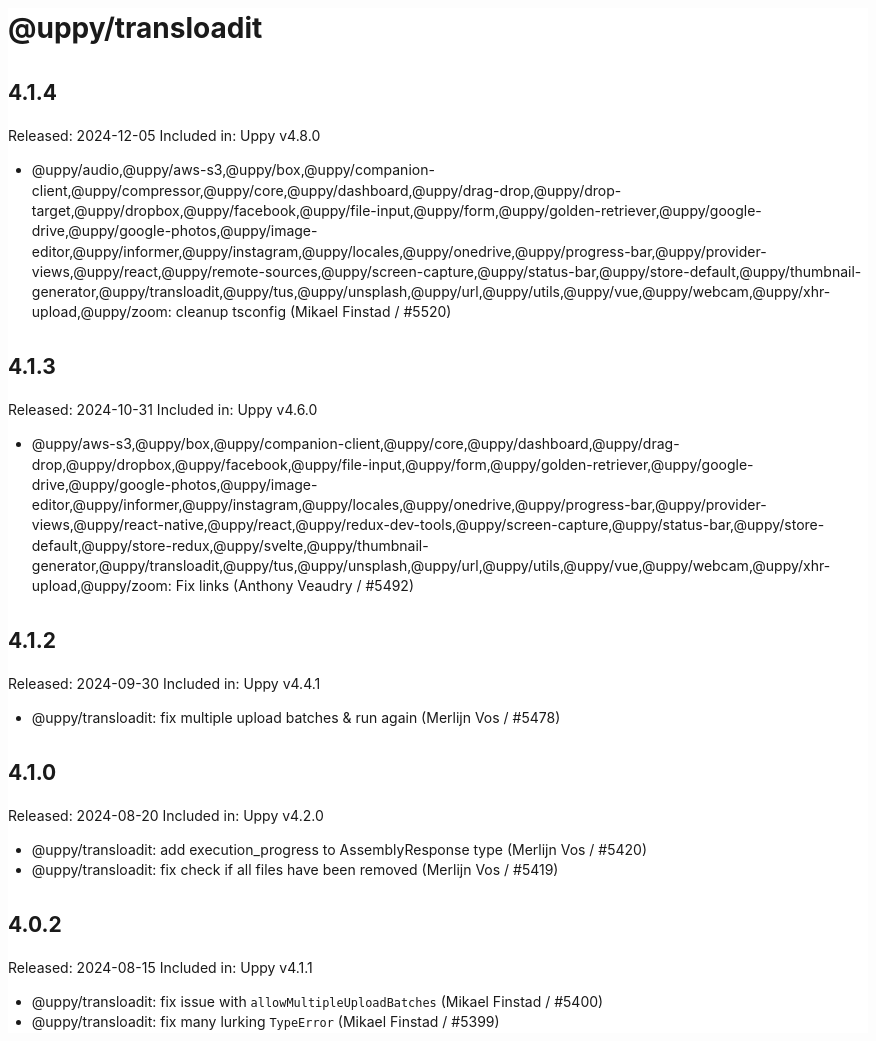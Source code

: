 # @uppy/transloadit

## 4.1.4

Released: 2024-12-05
Included in: Uppy v4.8.0

- @uppy/audio,@uppy/aws-s3,@uppy/box,@uppy/companion-client,@uppy/compressor,@uppy/core,@uppy/dashboard,@uppy/drag-drop,@uppy/drop-target,@uppy/dropbox,@uppy/facebook,@uppy/file-input,@uppy/form,@uppy/golden-retriever,@uppy/google-drive,@uppy/google-photos,@uppy/image-editor,@uppy/informer,@uppy/instagram,@uppy/locales,@uppy/onedrive,@uppy/progress-bar,@uppy/provider-views,@uppy/react,@uppy/remote-sources,@uppy/screen-capture,@uppy/status-bar,@uppy/store-default,@uppy/thumbnail-generator,@uppy/transloadit,@uppy/tus,@uppy/unsplash,@uppy/url,@uppy/utils,@uppy/vue,@uppy/webcam,@uppy/xhr-upload,@uppy/zoom: cleanup tsconfig (Mikael Finstad / #5520)

## 4.1.3

Released: 2024-10-31
Included in: Uppy v4.6.0

- @uppy/aws-s3,@uppy/box,@uppy/companion-client,@uppy/core,@uppy/dashboard,@uppy/drag-drop,@uppy/dropbox,@uppy/facebook,@uppy/file-input,@uppy/form,@uppy/golden-retriever,@uppy/google-drive,@uppy/google-photos,@uppy/image-editor,@uppy/informer,@uppy/instagram,@uppy/locales,@uppy/onedrive,@uppy/progress-bar,@uppy/provider-views,@uppy/react-native,@uppy/react,@uppy/redux-dev-tools,@uppy/screen-capture,@uppy/status-bar,@uppy/store-default,@uppy/store-redux,@uppy/svelte,@uppy/thumbnail-generator,@uppy/transloadit,@uppy/tus,@uppy/unsplash,@uppy/url,@uppy/utils,@uppy/vue,@uppy/webcam,@uppy/xhr-upload,@uppy/zoom: Fix links (Anthony Veaudry / #5492)

## 4.1.2

Released: 2024-09-30
Included in: Uppy v4.4.1

- @uppy/transloadit: fix multiple upload batches & run again (Merlijn Vos / #5478)

## 4.1.0

Released: 2024-08-20
Included in: Uppy v4.2.0

- @uppy/transloadit: add execution_progress to AssemblyResponse type (Merlijn Vos / #5420)
- @uppy/transloadit: fix check if all files have been removed (Merlijn Vos / #5419)

## 4.0.2

Released: 2024-08-15
Included in: Uppy v4.1.1

- @uppy/transloadit: fix issue with `allowMultipleUploadBatches` (Mikael Finstad / #5400)
- @uppy/transloadit: fix many lurking `TypeError` (Mikael Finstad / #5399)
